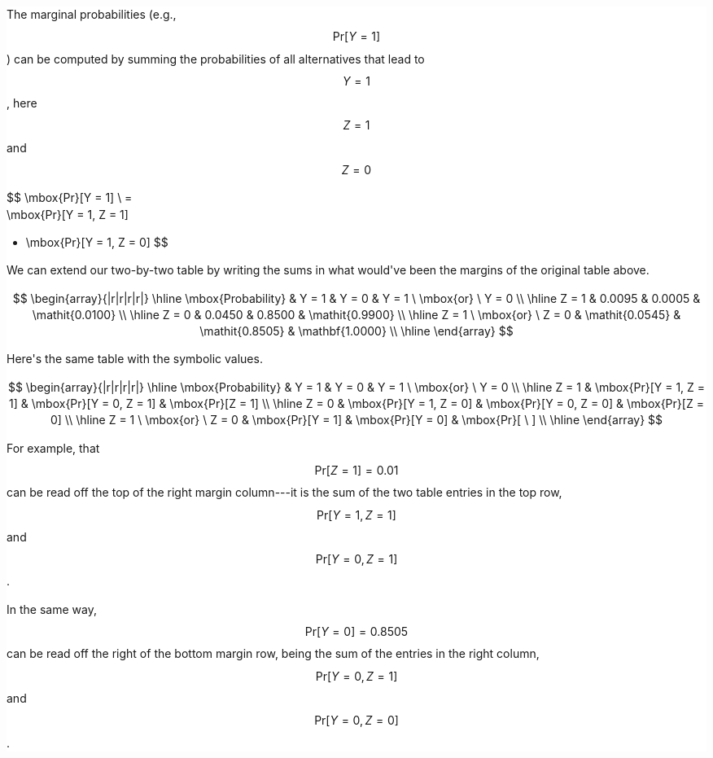 The marginal probabilities (e.g., $$\mbox{Pr}[Y = 1]$$) can be computed
by summing the probabilities of all alternatives that lead to $$Y = 1$$,
here $$Z = 1$$ and $$Z = 0$$

$$
\mbox{Pr}[Y = 1]
\ = \
\mbox{Pr}[Y = 1, Z = 1]
+ \mbox{Pr}[Y = 1, Z = 0]
$$

We can extend our two-by-two table by writing the sums in what
would've been the margins of the original table above.

$$
\begin{array}{|r|r|r|r|}
\hline
\mbox{Probability} & Y = 1  & Y = 0 & Y = 1 \ \mbox{or} \ Y = 0
\\ \hline
Z = 1 & 0.0095 & 0.0005 & \mathit{0.0100}
\\ \hline
Z = 0 & 0.0450 & 0.8500 & \mathit{0.9900}
\\ \hline
Z = 1 \ \mbox{or} \ Z = 0 & \mathit{0.0545} & \mathit{0.8505}
& \mathbf{1.0000}
\\ \hline
\end{array}
$$

Here's the same table with the symbolic values.

$$
\begin{array}{|r|r|r|r|}
\hline
\mbox{Probability} & Y = 1  & Y = 0 & Y = 1 \ \mbox{or} \ Y = 0
\\ \hline
Z = 1 & \mbox{Pr}[Y = 1, Z = 1] & \mbox{Pr}[Y = 0, Z = 1]
& \mbox{Pr}[Z = 1]
\\ \hline
Z = 0 & \mbox{Pr}[Y = 1, Z = 0] & \mbox{Pr}[Y = 0, Z = 0]
& \mbox{Pr}[Z = 0]
\\ \hline
Z = 1 \ \mbox{or} \ Z = 0
& \mbox{Pr}[Y = 1] & \mbox{Pr}[Y = 0]
& \mbox{Pr}[ \ ]
\\ \hline
\end{array}
$$

For example, that $$\mbox{Pr}[Z = 1] = 0.01$$ can be read off the top of
the right margin column---it is the sum of the two table entries in
the top row, $$\mbox{Pr}[Y = 1, Z = 1]$$ and $$\mbox{Pr}[Y = 0, Z = 1]$$.

In the same way, $$\mbox{Pr}[Y = 0] = 0.8505$$ can be read off the right
of the bottom margin row, being the sum of the entries in the right
column, $$\mbox{Pr}[Y = 0, Z = 1]$$ and $$\mbox{Pr}[Y = 0, Z = 0]$$.
